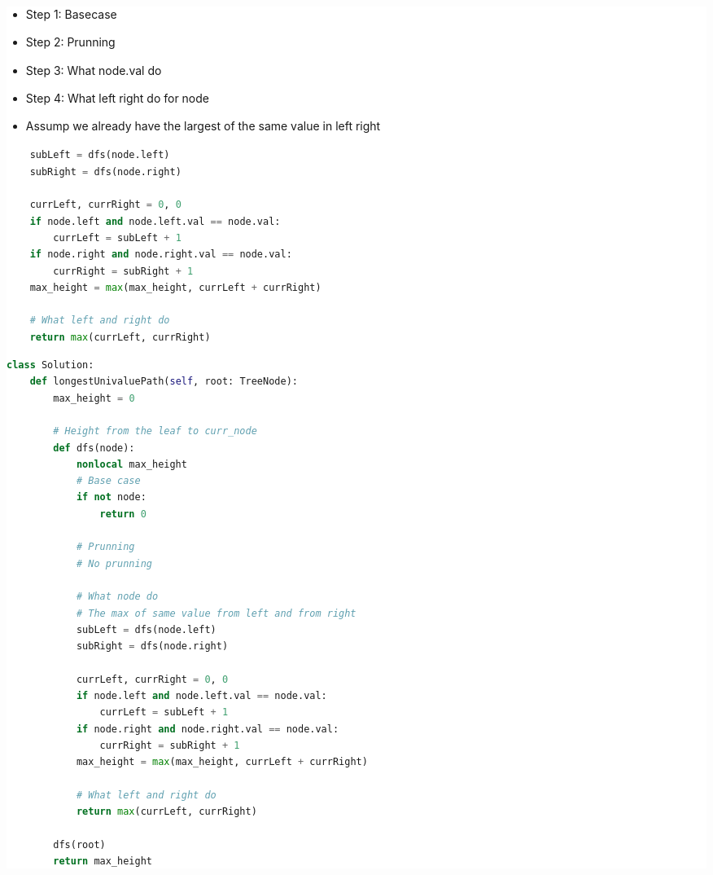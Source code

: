 - Step 1: Basecase
- Step 2: Prunning
- Step 3: What node.val do
- Step 4: What left right do for node

- Assump we already have the largest of the same value in left right

```python
    subLeft = dfs(node.left)
    subRight = dfs(node.right)

    currLeft, currRight = 0, 0
    if node.left and node.left.val == node.val:
        currLeft = subLeft + 1
    if node.right and node.right.val == node.val:
        currRight = subRight + 1
    max_height = max(max_height, currLeft + currRight)

    # What left and right do
    return max(currLeft, currRight)
```

```python
class Solution:
    def longestUnivaluePath(self, root: TreeNode):
        max_height = 0

        # Height from the leaf to curr_node
        def dfs(node):
            nonlocal max_height
            # Base case
            if not node:
                return 0

            # Prunning
            # No prunning

            # What node do
            # The max of same value from left and from right
            subLeft = dfs(node.left)
            subRight = dfs(node.right)

            currLeft, currRight = 0, 0
            if node.left and node.left.val == node.val:
                currLeft = subLeft + 1
            if node.right and node.right.val == node.val:
                currRight = subRight + 1
            max_height = max(max_height, currLeft + currRight)

            # What left and right do
            return max(currLeft, currRight)

        dfs(root)
        return max_height

```
